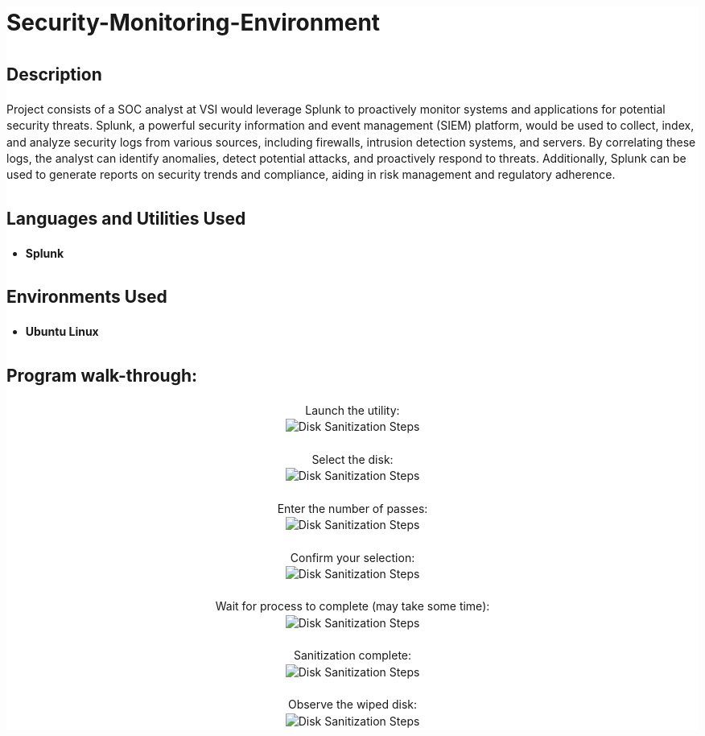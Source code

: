 
<h1>Security-Monitoring-Environment</h1>

 ###

<h2>Description</h2>
Project consists of a SOC analyst at VSI would leverage Splunk to proactively monitor systems and applications for potential security threats. Splunk, a powerful security information and event management (SIEM) platform, would be used to collect, index, and analyze security logs from various sources, including firewalls, intrusion detection systems, and servers. By correlating these logs, the analyst can identify anomalies, detect potential attacks, and proactively respond to threats. Additionally, Splunk can be used to generate reports on security trends and compliance, aiding in risk management and regulatory adherence.
<br />


<h2>Languages and Utilities Used</h2>

- <b>Splunk</b> 
  

<h2>Environments Used </h2>

- <b>Ubuntu Linux</b>

<h2>Program walk-through:</h2>

<p align="center">
Launch the utility: <br/>
<img src="https://i.imgur.com/62TgaWL.png" height="80%" width="80%" alt="Disk Sanitization Steps"/>
<br />
<br />
Select the disk:  <br/>
<img src="https://i.imgur.com/tcTyMUE.png" height="80%" width="80%" alt="Disk Sanitization Steps"/>
<br />
<br />
Enter the number of passes: <br/>
<img src="https://i.imgur.com/nCIbXbg.png" height="80%" width="80%" alt="Disk Sanitization Steps"/>
<br />
<br />
Confirm your selection:  <br/>
<img src="https://i.imgur.com/cdFHBiU.png" height="80%" width="80%" alt="Disk Sanitization Steps"/>
<br />
<br />
Wait for process to complete (may take some time):  <br/>
<img src="https://i.imgur.com/JL945Ga.png" height="80%" width="80%" alt="Disk Sanitization Steps"/>
<br />
<br />
Sanitization complete:  <br/>
<img src="https://i.imgur.com/K71yaM2.png" height="80%" width="80%" alt="Disk Sanitization Steps"/>
<br />
<br />
Observe the wiped disk:  <br/>
<img src="https://i.imgur.com/AeZkvFQ.png" height="80%" width="80%" alt="Disk Sanitization Steps"/>
</p>

<!--
 ```diff
- text in red
+ text in green
! text in orange
# text in gray
@@ text in purple (and bold)@@
```
--!>
